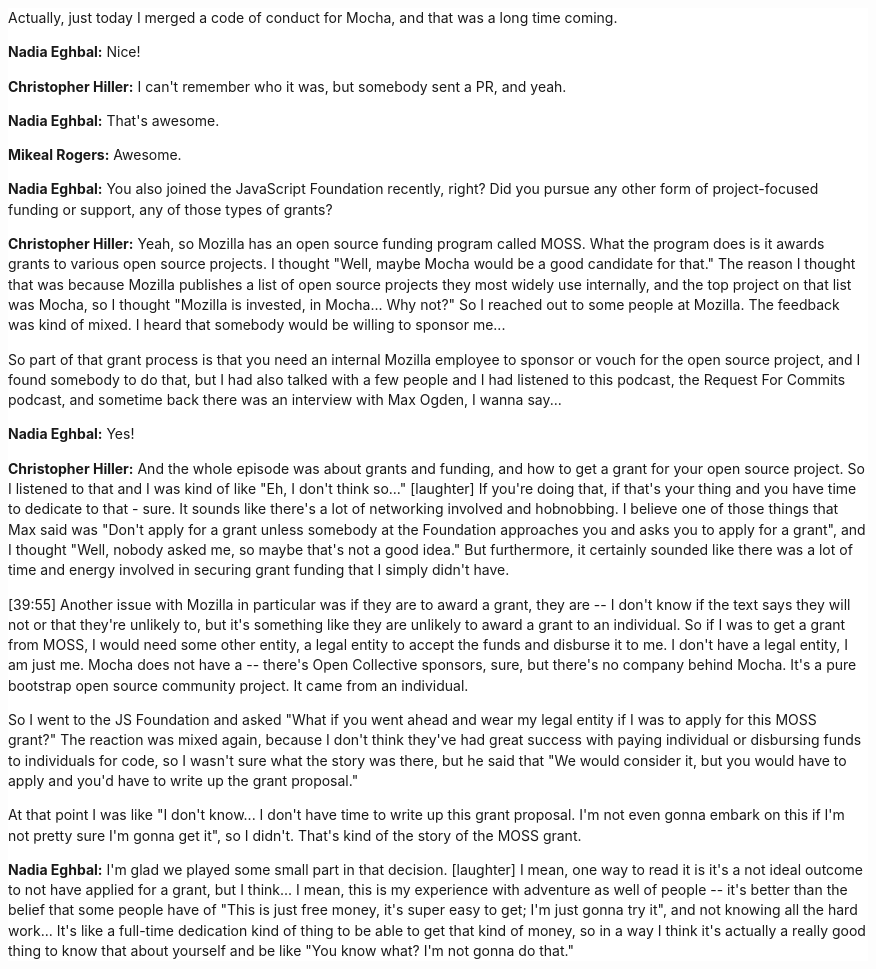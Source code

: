 Actually, just today I merged a code of conduct for Mocha, and that was a long time coming.

**Nadia Eghbal:** Nice!

**Christopher Hiller:** I can't remember who it was, but somebody sent a PR, and yeah.

**Nadia Eghbal:** That's awesome.

**Mikeal Rogers:** Awesome.

**Nadia Eghbal:** You also joined the JavaScript Foundation recently, right? Did you pursue any other form of project-focused funding or support, any of those types of grants?

**Christopher Hiller:** Yeah, so Mozilla has an open source funding program called MOSS. What the program does is it awards grants to various open source projects. I thought "Well, maybe Mocha would be a good candidate for that." The reason I thought that was because Mozilla publishes a list of open source projects they most widely use internally, and the top project on that list was Mocha, so I thought "Mozilla is invested, in Mocha... Why not?" So I reached out to some people at Mozilla. The feedback was kind of mixed. I heard that somebody would be willing to sponsor me...

So part of that grant process is that you need an internal Mozilla employee to sponsor or vouch for the open source project, and I found somebody to do that, but I had also talked with a few people and I had listened to this podcast, the Request For Commits podcast, and sometime back there was an interview with Max Ogden, I wanna say...

**Nadia Eghbal:** Yes!

**Christopher Hiller:** And the whole episode was about grants and funding, and how to get a grant for your open source project. So I listened to that and I was kind of like "Eh, I don't think so..." \[laughter\] If you're doing that, if that's your thing and you have time to dedicate to that - sure. It sounds like there's a lot of networking involved and hobnobbing. I believe one of those things that Max said was "Don't apply for a grant unless somebody at the Foundation approaches you and asks you to apply for a grant", and I thought "Well, nobody asked me, so maybe that's not a good idea." But furthermore, it certainly sounded like there was a lot of time and energy involved in securing grant funding that I simply didn't have.

\[39:55\] Another issue with Mozilla in particular was if they are to award a grant, they are -- I don't know if the text says they will not or that they're unlikely to, but it's something like they are unlikely to award a grant to an individual. So if I was to get a grant from MOSS, I would need some other entity, a legal entity to accept the funds and disburse it to me. I don't have a legal entity, I am just me. Mocha does not have a -- there's Open Collective sponsors, sure, but there's no company behind Mocha. It's a pure bootstrap open source community project. It came from an individual.

So I went to the JS Foundation and asked "What if you went ahead and wear my legal entity if I was to apply for this MOSS grant?" The reaction was mixed again, because I don't think they've had great success with paying individual or disbursing funds to individuals for code, so I wasn't sure what the story was there, but he said that "We would consider it, but you would have to apply and you'd have to write up the grant proposal."

At that point I was like "I don't know... I don't have time to write up this grant proposal. I'm not even gonna embark on this if I'm not pretty sure I'm gonna get it", so I didn't. That's kind of the story of the MOSS grant.

**Nadia Eghbal:** I'm glad we played some small part in that decision. \[laughter\] I mean, one way to read it is it's a not ideal outcome to not have applied for a grant, but I think... I mean, this is my experience with adventure as well of people -- it's better than the belief that some people have of "This is just free money, it's super easy to get; I'm just gonna try it", and not knowing all the hard work... It's like a full-time dedication kind of thing to be able to get that kind of money, so in a way I think it's actually a really good thing to know that about yourself and be like "You know what? I'm not gonna do that."
